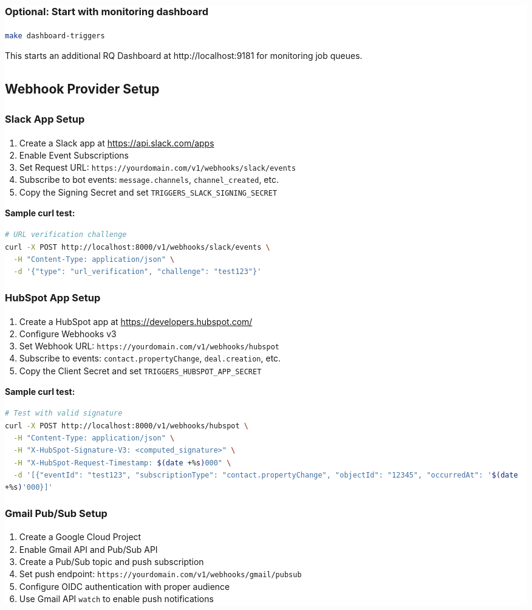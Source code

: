 ### Optional: Start with monitoring dashboard

```bash
make dashboard-triggers
```

This starts an additional RQ Dashboard at http://localhost:9181 for monitoring job queues.

## Webhook Provider Setup

### Slack App Setup

1. Create a Slack app at https://api.slack.com/apps
2. Enable Event Subscriptions
3. Set Request URL: `https://yourdomain.com/v1/webhooks/slack/events`
4. Subscribe to bot events: `message.channels`, `channel_created`, etc.
5. Copy the Signing Secret and set `TRIGGERS_SLACK_SIGNING_SECRET`

**Sample curl test:**
```bash
# URL verification challenge
curl -X POST http://localhost:8000/v1/webhooks/slack/events \
  -H "Content-Type: application/json" \
  -d '{"type": "url_verification", "challenge": "test123"}'
```

### HubSpot App Setup

1. Create a HubSpot app at https://developers.hubspot.com/
2. Configure Webhooks v3
3. Set Webhook URL: `https://yourdomain.com/v1/webhooks/hubspot`
4. Subscribe to events: `contact.propertyChange`, `deal.creation`, etc.
5. Copy the Client Secret and set `TRIGGERS_HUBSPOT_APP_SECRET`

**Sample curl test:**
```bash
# Test with valid signature
curl -X POST http://localhost:8000/v1/webhooks/hubspot \
  -H "Content-Type: application/json" \
  -H "X-HubSpot-Signature-V3: <computed_signature>" \
  -H "X-HubSpot-Request-Timestamp: $(date +%s)000" \
  -d '[{"eventId": "test123", "subscriptionType": "contact.propertyChange", "objectId": "12345", "occurredAt": '$(date +%s)'000}]'
```

### Gmail Pub/Sub Setup

1. Create a Google Cloud Project
2. Enable Gmail API and Pub/Sub API
3. Create a Pub/Sub topic and push subscription
4. Set push endpoint: `https://yourdomain.com/v1/webhooks/gmail/pubsub`
5. Configure OIDC authentication with proper audience
6. Use Gmail API `watch` to enable push notifications
